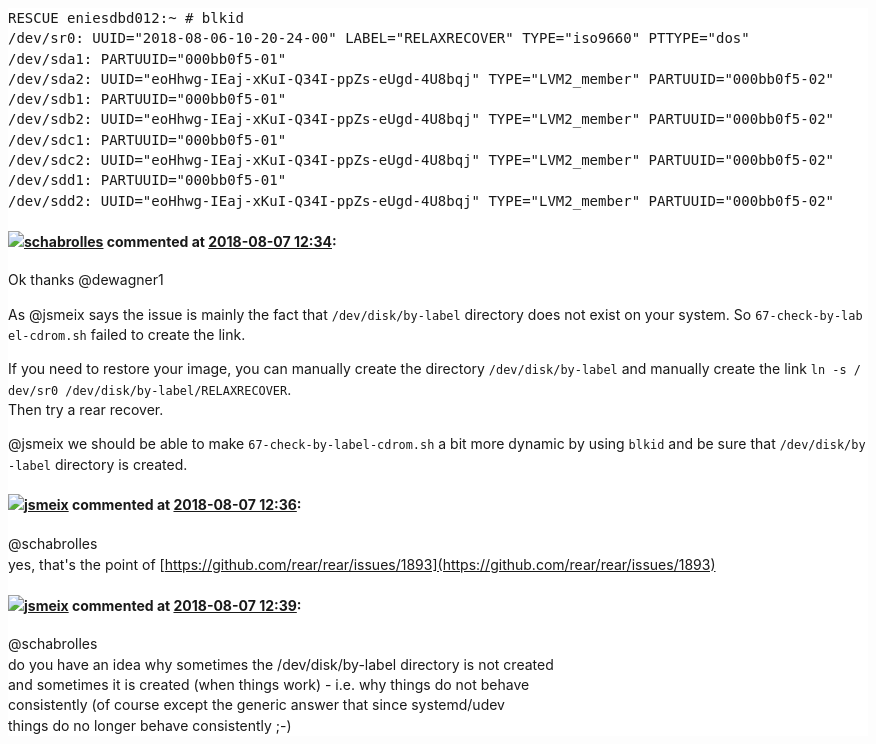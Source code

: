 <pre>
RESCUE eniesdbd012:~ # blkid
/dev/sr0: UUID="2018-08-06-10-20-24-00" LABEL="RELAXRECOVER" TYPE="iso9660" PTTYPE="dos"
/dev/sda1: PARTUUID="000bb0f5-01"
/dev/sda2: UUID="eoHhwg-IEaj-xKuI-Q34I-ppZs-eUgd-4U8bqj" TYPE="LVM2_member" PARTUUID="000bb0f5-02"
/dev/sdb1: PARTUUID="000bb0f5-01"
/dev/sdb2: UUID="eoHhwg-IEaj-xKuI-Q34I-ppZs-eUgd-4U8bqj" TYPE="LVM2_member" PARTUUID="000bb0f5-02"
/dev/sdc1: PARTUUID="000bb0f5-01"
/dev/sdc2: UUID="eoHhwg-IEaj-xKuI-Q34I-ppZs-eUgd-4U8bqj" TYPE="LVM2_member" PARTUUID="000bb0f5-02"
/dev/sdd1: PARTUUID="000bb0f5-01"
/dev/sdd2: UUID="eoHhwg-IEaj-xKuI-Q34I-ppZs-eUgd-4U8bqj" TYPE="LVM2_member" PARTUUID="000bb0f5-02"
</pre>

#### <img src="https://avatars.githubusercontent.com/u/19491077?u=0021b16ab426902cbe676f6831f41607bbe4d441&v=4" width="50">[schabrolles](https://github.com/schabrolles) commented at [2018-08-07 12:34](https://github.com/rear/rear/issues/1891#issuecomment-411040450):

Ok thanks @dewagner1

As @jsmeix says the issue is mainly the fact that `/dev/disk/by-label`
directory does not exist on your system. So `67-check-by-label-cdrom.sh`
failed to create the link.

If you need to restore your image, you can manually create the directory
`/dev/disk/by-label` and manually create the link
`ln -s /dev/sr0 /dev/disk/by-label/RELAXRECOVER`.  
Then try a rear recover.

@jsmeix we should be able to make `67-check-by-label-cdrom.sh` a bit
more dynamic by using `blkid` and be sure that `/dev/disk/by-label`
directory is created.

#### <img src="https://avatars.githubusercontent.com/u/1788608?u=925fc54e2ce01551392622446ece427f51e2f0ce&v=4" width="50">[jsmeix](https://github.com/jsmeix) commented at [2018-08-07 12:36](https://github.com/rear/rear/issues/1891#issuecomment-411040802):

@schabrolles  
yes, that's the point of
[https://github.com/rear/rear/issues/1893](https://github.com/rear/rear/issues/1893)

#### <img src="https://avatars.githubusercontent.com/u/1788608?u=925fc54e2ce01551392622446ece427f51e2f0ce&v=4" width="50">[jsmeix](https://github.com/jsmeix) commented at [2018-08-07 12:39](https://github.com/rear/rear/issues/1891#issuecomment-411041620):

@schabrolles  
do you have an idea why sometimes the /dev/disk/by-label directory is
not created  
and sometimes it is created (when things work) - i.e. why things do not
behave  
consistently (of course except the generic answer that since
systemd/udev  
things do no longer behave consistently ;-)
